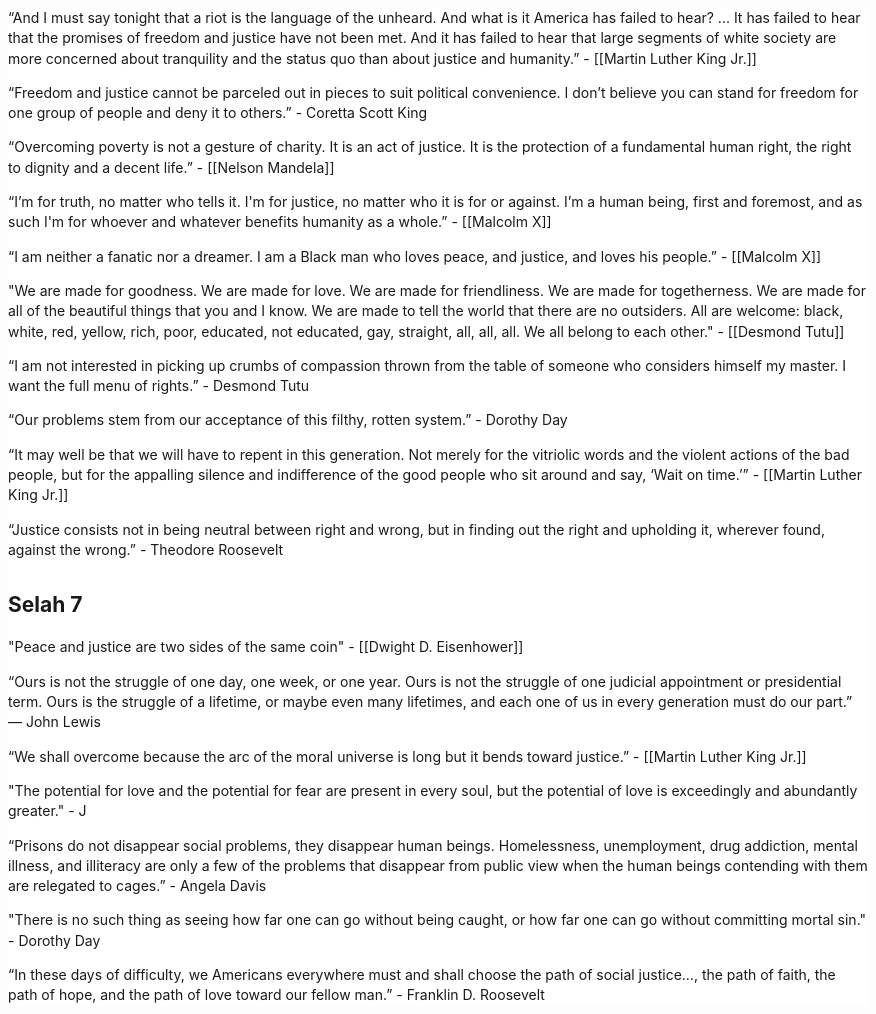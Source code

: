 “And I must say tonight that a riot is the language of the unheard. And what is it America has failed to hear? ... It has failed to hear that the promises of freedom and justice have not been met. And it has failed to hear that large segments of white society are more concerned about tranquility and the status quo than about justice and humanity.” - [[Martin Luther King Jr.]]

“Freedom and justice cannot be parceled out in pieces to suit political convenience. I don’t believe you can stand for freedom for one group of people and deny it to others.” - Coretta Scott King  

“Overcoming poverty is not a gesture of charity. It is an act of justice. It is the protection of a fundamental human right, the right to dignity and a decent life.” - [[Nelson Mandela]]

“I’m for truth, no matter who tells it. I'm for justice, no matter who it is for or against. I’m a human being, first and foremost, and as such I'm for whoever and whatever benefits humanity as a whole.” - [[Malcolm X]] 

“I am neither a fanatic nor a dreamer. I am a Black man who loves peace, and justice, and loves his people.” - [[Malcolm X]]  

"We are made for goodness. We are made for love. We are made for friendliness. We are made for togetherness. We are made for all of the beautiful things that you and I know. We are made to tell the world that there are no outsiders. All are welcome: black, white, red, yellow, rich, poor, educated, not educated, gay, straight, all, all, all. We all belong to each other." - [[Desmond Tutu]]

“I am not interested in picking up crumbs of compassion thrown from the table of someone who considers himself my master. I want the full menu of rights.” - Desmond Tutu

“Our problems stem from our acceptance of this filthy, rotten system.” - Dorothy Day

“It may well be that we will have to repent in this generation. Not merely for the vitriolic words and the violent actions of the bad people, but for the appalling silence and indifference of the good people who sit around and say, ‘Wait on time.’” - [[Martin Luther King Jr.]]   

“Justice consists not in being neutral between right and wrong, but in finding out the right and upholding it, wherever found, against the wrong.” - Theodore Roosevelt  

## Selah 7 

"Peace and justice are two sides of the same coin" - [[Dwight D. Eisenhower]]

“Ours is not the struggle of one day, one week, or one year. Ours is not the struggle of one judicial appointment or presidential term. Ours is the struggle of a lifetime, or maybe even many lifetimes, and each one of us in every generation must do our part.”   
— John Lewis

“We shall overcome because the arc of the moral universe is long but it bends toward justice.” - [[Martin Luther King Jr.]] 

"The potential for love and the potential for fear are present in every soul, but the potential of love is exceedingly and abundantly greater." - J 

“Prisons do not disappear social problems, they disappear human beings. Homelessness, unemployment, drug addiction, mental illness, and illiteracy are only a few of the problems that disappear from public view when the human beings contending with them are relegated to cages.” - Angela Davis

"There is no such thing as seeing how far one can go without being caught, or how far one can go without committing mortal sin." - Dorothy Day

“In these days of difficulty, we Americans everywhere must and shall choose the path of social justice…, the path of faith, the path of hope, and the path of love toward our fellow man.” - Franklin D. Roosevelt 
